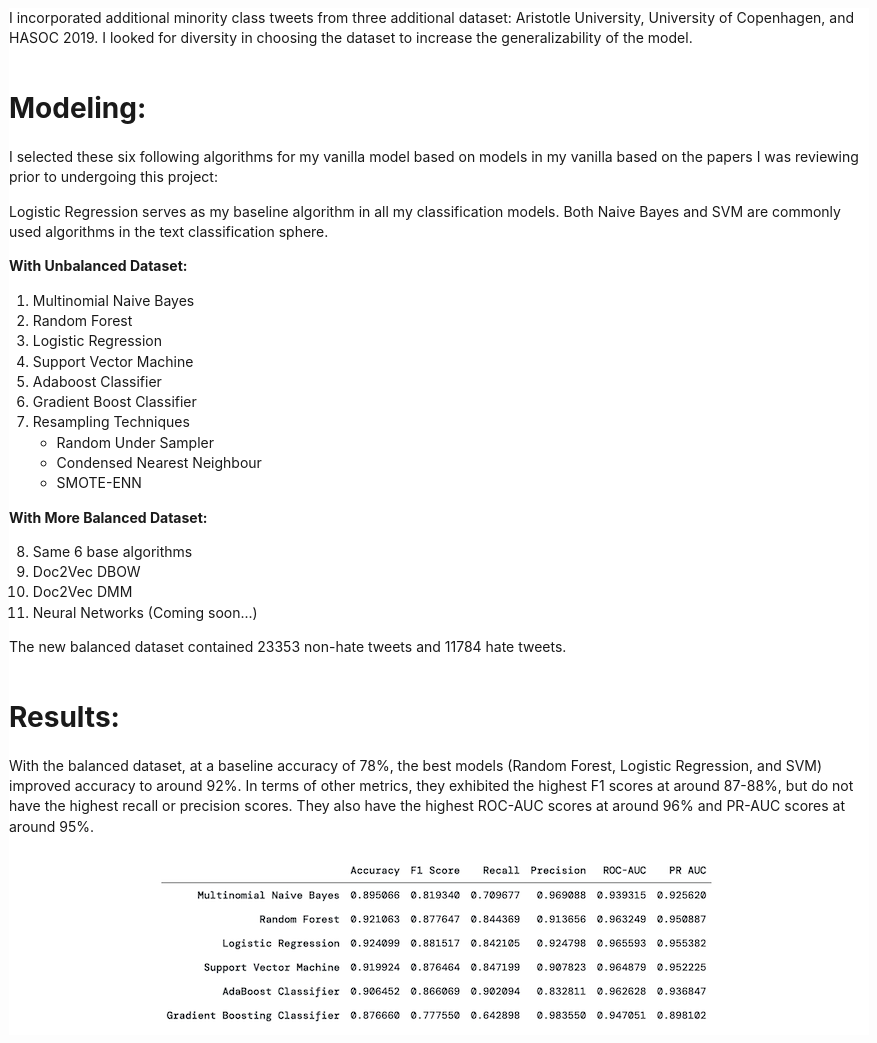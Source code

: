 <p>I incorporated additional minority class tweets from three additional dataset: Aristotle University, University of Copenhagen, and HASOC 2019.  I looked for diversity in choosing the dataset to increase the generalizability of the model.</p>
  
# Modeling:

<p>I selected these six following algorithms for my vanilla model based on models in my vanilla based on the papers I was reviewing prior to undergoing this project:</p>

<p>Logistic Regression serves as my baseline algorithm in all my classification models.  Both Naive Bayes and SVM are commonly used algorithms in the text classification sphere. </p>

**With Unbalanced Dataset:**

1. Multinomial Naive Bayes
2. Random Forest
3. Logistic Regression
4. Support Vector Machine
5. Adaboost Classifier
6. Gradient Boost Classifier
7. Resampling Techniques
   - Random Under Sampler
   - Condensed Nearest Neighbour
   - SMOTE-ENN

**With More Balanced Dataset:**

8.  Same 6 base algorithms
9.  Doc2Vec DBOW
10. Doc2Vec DMM
11. Neural Networks (Coming soon...)

<p>The new balanced dataset contained 23353 non-hate tweets and 11784 hate tweets.</p>

# Results:

<p>With the balanced dataset, at a baseline accuracy of 78%, the best models (Random Forest, Logistic Regression, and SVM) improved accuracy to around 92%. In terms of other metrics, they exhibited the highest F1 scores at around 87-88%, but do not have the highest recall or precision scores.  They also have the highest ROC-AUC scores at around 96% and PR-AUC scores at around 95%.</p>

<center><img src="images/metrics.png"></center>

